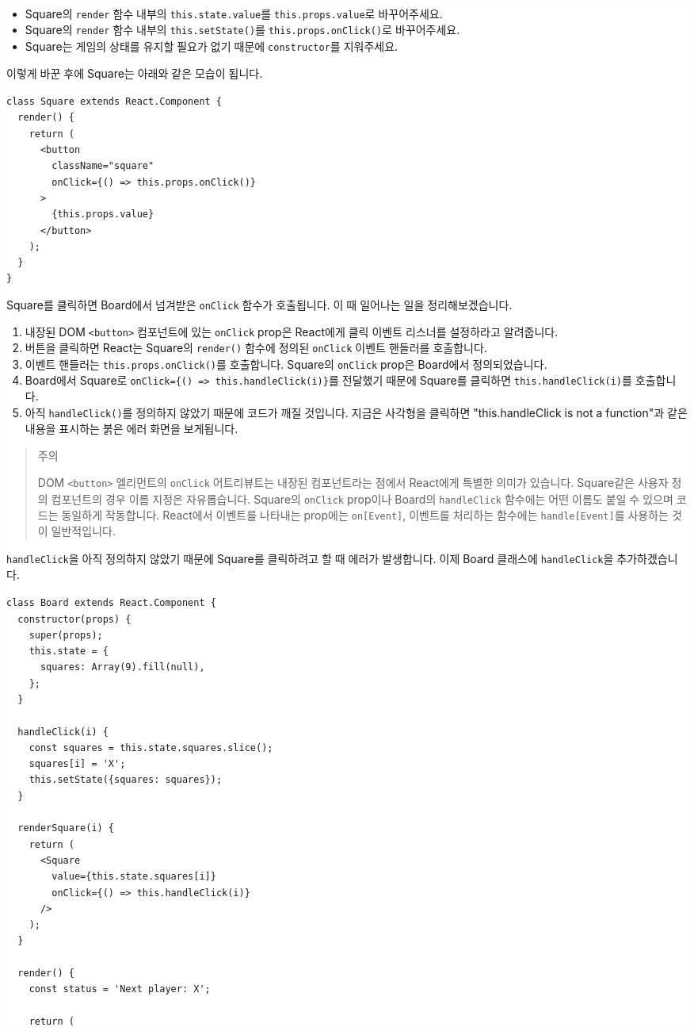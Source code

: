 * Square의 `render` 함수 내부의 `this.state.value`를 `this.props.value`로 바꾸어주세요.
* Square의 `render` 함수 내부의 `this.setState()`를 `this.props.onClick()`로 바꾸어주세요.
* Square는 게임의 상태를 유지할 필요가 없기 때문에 `constructor`를 지워주세요.

이렇게 바꾼 후에 Square는 아래와 같은 모습이 됩니다.

```javascript{1,2,6,8}
class Square extends React.Component {
  render() {
    return (
      <button
        className="square"
        onClick={() => this.props.onClick()}
      >
        {this.props.value}
      </button>
    );
  }
}
```

Square를 클릭하면 Board에서 넘겨받은 `onClick` 함수가 호출됩니다. 이 때 일어나는 일을 정리해보겠습니다.

1. 내장된 DOM `<button>` 컴포넌트에 있는 `onClick` prop은 React에게 클릭 이벤트 리스너를 설정하라고 알려줍니다.
2. 버튼을 클릭하면 React는 Square의 `render()` 함수에 정의된 `onClick` 이벤트 핸들러를 호출합니다.
3. 이벤트 핸들러는 `this.props.onClick()`를 호출합니다. Square의 `onClick` prop은 Board에서 정의되었습니다.
4. Board에서 Square로 `onClick={() => this.handleClick(i)}`를 전달했기 때문에 Square를 클릭하면 `this.handleClick(i)`를 호출합니다.
5. 아직 `handleClick()`를 정의하지 않았기 때문에 코드가 깨질 것입니다. 지금은 사각형을 클릭하면 "this.handleClick is not a function"과 같은 내용을 표시하는 붉은 에러 화면을 보게됩니다.

> 주의
>
> DOM `<button>` 엘리먼트의 `onClick` 어트리뷰트는 내장된 컴포넌트라는 점에서 React에게 특별한 의미가 있습니다. Square같은 사용자 정의 컴포넌트의 경우 이름 지정은 자유롭습니다. Square의 `onClick` prop이나 Board의 `handleClick` 함수에는 어떤 이름도 붙일 수 있으며 코드는 동일하게 작동합니다. React에서 이벤트를 나타내는 prop에는 `on[Event]`, 이벤트를 처리하는 함수에는 `handle[Event]`를 사용하는 것이 일반적입니다.

`handleClick`을 아직 정의하지 않았기 때문에 Square를 클릭하려고 할 때 에러가 발생합니다. 이제 Board 클래스에 `handleClick`을 추가하겠습니다.

```javascript{9-13}
class Board extends React.Component {
  constructor(props) {
    super(props);
    this.state = {
      squares: Array(9).fill(null),
    };
  }

  handleClick(i) {
    const squares = this.state.squares.slice();
    squares[i] = 'X';
    this.setState({squares: squares});
  }

  renderSquare(i) {
    return (
      <Square
        value={this.state.squares[i]}
        onClick={() => this.handleClick(i)}
      />
    );
  }

  render() {
    const status = 'Next player: X';

    return (
```
